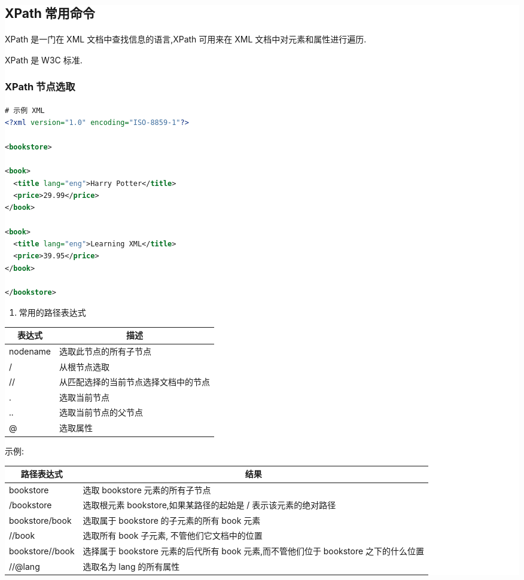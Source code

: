 ## XPath 常用命令

XPath 是一门在 XML 文档中查找信息的语言,XPath 可用来在 XML 文档中对元素和属性进行遍历.

XPath 是 W3C 标准.



### XPath 节点选取

```xml
# 示例 XML
<?xml version="1.0" encoding="ISO-8859-1"?>

<bookstore>

<book>
  <title lang="eng">Harry Potter</title>
  <price>29.99</price>
</book>

<book>
  <title lang="eng">Learning XML</title>
  <price>39.95</price>
</book>

</bookstore>
```



1. 常用的路径表达式

| 表达式   | 描述                                 |
| -------- | ------------------------------------ |
| nodename | 选取此节点的所有子节点               |
| /        | 从根节点选取                         |
| //       | 从匹配选择的当前节点选择文档中的节点 |
| .        | 选取当前节点                         |
| ..       | 选取当前节点的父节点                 |
| @        | 选取属性                             |

示例:

| 路径表达式      | 结果                                                         |
| --------------- | ------------------------------------------------------------ |
| bookstore       | 选取 bookstore 元素的所有子节点                              |
| /bookstore      | 选取根元素 bookstore,如果某路径的起始是 / 表示该元素的绝对路径 |
| bookstore/book  | 选取属于 bookstore 的子元素的所有 book 元素                  |
| //book          | 选取所有 book 子元素, 不管他们它文档中的位置                 |
| bookstore//book | 选择属于 bookstore 元素的后代所有 book 元素,而不管他们位于 bookstore 之下的什么位置 |
| //@lang         | 选取名为 lang 的所有属性                                     |
